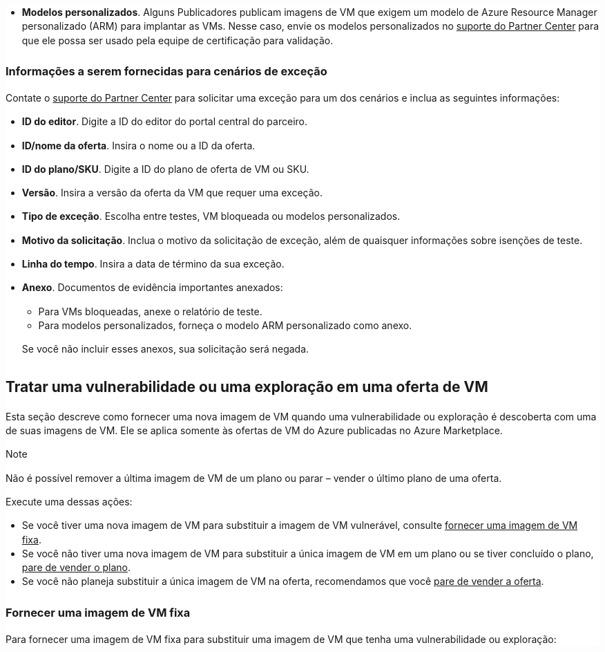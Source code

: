 - **Modelos personalizados**. Alguns Publicadores publicam imagens de VM que exigem um modelo de Azure Resource Manager personalizado (ARM) para implantar as VMs. Nesse caso, envie os modelos personalizados no [suporte do Partner Center](https://aka.ms/marketplacepublishersupport) para que ele possa ser usado pela equipe de certificação para validação.

### <a name="information-to-provide-for-exception-scenarios"></a>Informações a serem fornecidas para cenários de exceção

Contate o [suporte do Partner Center](https://aka.ms/marketplacepublishersupport) para solicitar uma exceção para um dos cenários e inclua as seguintes informações:

- **ID do editor**. Digite a ID do editor do portal central do parceiro.
- **ID/nome da oferta**. Insira o nome ou a ID da oferta.
- **ID do plano/SKU**. Digite a ID do plano de oferta de VM ou SKU.
- **Versão**. Insira a versão da oferta da VM que requer uma exceção.
- **Tipo de exceção**. Escolha entre testes, VM bloqueada ou modelos personalizados.
- **Motivo da solicitação**. Inclua o motivo da solicitação de exceção, além de quaisquer informações sobre isenções de teste.
- **Linha do tempo**. Insira a data de término da sua exceção.
- **Anexo**. Documentos de evidência importantes anexados:

  - Para VMs bloqueadas, anexe o relatório de teste.
  - Para modelos personalizados, forneça o modelo ARM personalizado como anexo.

  Se você não incluir esses anexos, sua solicitação será negada.

## <a name="address-a-vulnerability-or-an-exploit-in-a-vm-offer"></a>Tratar uma vulnerabilidade ou uma exploração em uma oferta de VM

Esta seção descreve como fornecer uma nova imagem de VM quando uma vulnerabilidade ou exploração é descoberta com uma de suas imagens de VM. Ele se aplica somente às ofertas de VM do Azure publicadas no Azure Marketplace.

> [!NOTE]
> Não é possível remover a última imagem de VM de um plano ou parar – vender o último plano de uma oferta.

Execute uma dessas ações:

- Se você tiver uma nova imagem de VM para substituir a imagem de VM vulnerável, consulte [fornecer uma imagem de VM fixa](#provide-a-fixed-vm-image).
- Se você não tiver uma nova imagem de VM para substituir a única imagem de VM em um plano ou se tiver concluído o plano, [pare de vender o plano](partner-center-portal/update-existing-offer.md#stop-selling-an-offer-or-plan).
- Se você não planeja substituir a única imagem de VM na oferta, recomendamos que você [pare de vender a oferta](partner-center-portal/update-existing-offer.md#stop-selling-an-offer-or-plan).

### <a name="provide-a-fixed-vm-image"></a>Fornecer uma imagem de VM fixa

Para fornecer uma imagem de VM fixa para substituir uma imagem de VM que tenha uma vulnerabilidade ou exploração:
